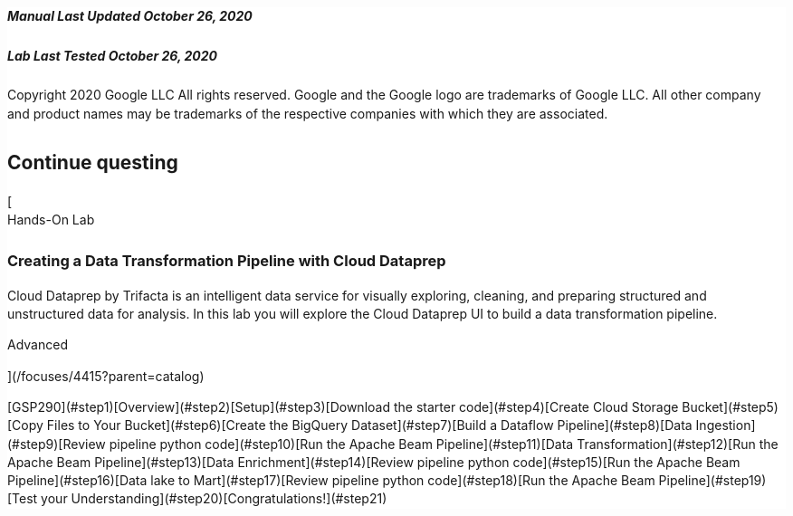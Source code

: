 ##### Manual Last Updated October 26, 2020

##### Lab Last Tested October 26, 2020

Copyright 2020 Google LLC All rights reserved. Google and the Google logo are trademarks of Google LLC. All other company and product names may be trademarks of the respective companies with which they are associated.

</div>

</div>

<div class="hidden js-end-lab-button-container lab-content__end-lab-button"><ql-lab-control-button class="js-end-lab-button" running=""></ql-lab-control-button></div>

<div class="lab-content__renderable-instructions">

<div class="lab-content__recommendation">

<section class="upcoming-cards">

## Continue questing

<div class="content-card-grid">

<div class="card-content-wrapper js-content-card" data-id="1062" data-level="Advanced" data-name="Creating a Data Transformation Pipeline with Cloud Dataprep" data-type="Lab">[

<div class="card__body">

<div class="overline card--content__type">Hands-On Lab</div>

### Creating a Data Transformation Pipeline with Cloud Dataprep

Cloud Dataprep by Trifacta is an intelligent data service for visually exploring, cleaning, and preparing structured and unstructured data for analysis. In this lab you will explore the Cloud Dataprep UI to build a data transformation pipeline.

</div>

<div class="card__footer">

<div class="card__footer__left"><span>Advanced</span></div>

</div>

](/focuses/4415?parent=catalog)</div>

</div>

</section>

</div>

</div>

</ql-drawer-content><ql-drawer end="" id="outline-drawer" open="" slot="drawer" width="320">

<div class="js-lab-content-outline lab-content__outline">[GSP290](#step1)[Overview](#step2)[Setup](#step3)[Download the starter code](#step4)[Create Cloud Storage Bucket](#step5)[Copy Files to Your Bucket](#step6)[Create the BigQuery Dataset](#step7)[Build a Dataflow Pipeline](#step8)[Data Ingestion](#step9)[Review pipeline python code](#step10)[Run the Apache Beam Pipeline](#step11)[Data Transformation](#step12)[Run the Apache Beam Pipeline](#step13)[Data Enrichment](#step14)[Review pipeline python code](#step15)[Run the Apache Beam Pipeline](#step16)[Data lake to Mart](#step17)[Review pipeline python code](#step18)[Run the Apache Beam Pipeline](#step19)[Test your Understanding](#step20)[Congratulations!](#step21)</div>

